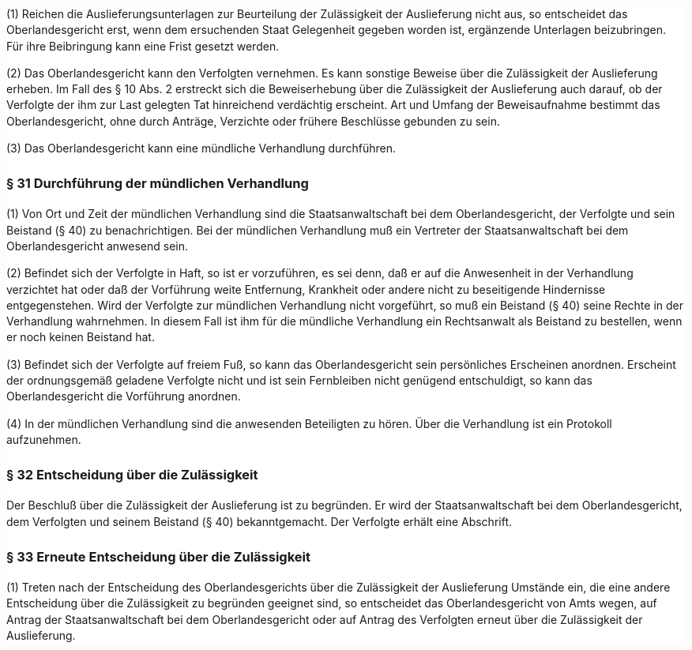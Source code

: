 (1) Reichen die Auslieferungsunterlagen zur Beurteilung der
Zulässigkeit der Auslieferung nicht aus, so entscheidet das
Oberlandesgericht erst, wenn dem ersuchenden Staat Gelegenheit gegeben
worden ist, ergänzende Unterlagen beizubringen. Für ihre Beibringung
kann eine Frist gesetzt werden.

(2) Das Oberlandesgericht kann den Verfolgten vernehmen. Es kann
sonstige Beweise über die Zulässigkeit der Auslieferung erheben. Im
Fall des § 10 Abs. 2 erstreckt sich die Beweiserhebung über die
Zulässigkeit der Auslieferung auch darauf, ob der Verfolgte der ihm
zur Last gelegten Tat hinreichend verdächtig erscheint. Art und Umfang
der Beweisaufnahme bestimmt das Oberlandesgericht, ohne durch Anträge,
Verzichte oder frühere Beschlüsse gebunden zu sein.

(3) Das Oberlandesgericht kann eine mündliche Verhandlung durchführen.


### § 31 Durchführung der mündlichen Verhandlung

(1) Von Ort und Zeit der mündlichen Verhandlung sind die
Staatsanwaltschaft bei dem Oberlandesgericht, der Verfolgte und sein
Beistand (§ 40) zu benachrichtigen. Bei der mündlichen Verhandlung muß
ein Vertreter der Staatsanwaltschaft bei dem Oberlandesgericht
anwesend sein.

(2) Befindet sich der Verfolgte in Haft, so ist er vorzuführen, es sei
denn, daß er auf die Anwesenheit in der Verhandlung verzichtet hat
oder daß der Vorführung weite Entfernung, Krankheit oder andere nicht
zu beseitigende Hindernisse entgegenstehen. Wird der Verfolgte zur
mündlichen Verhandlung nicht vorgeführt, so muß ein Beistand (§ 40)
seine Rechte in der Verhandlung wahrnehmen. In diesem Fall ist ihm für
die mündliche Verhandlung ein Rechtsanwalt als Beistand zu bestellen,
wenn er noch keinen Beistand hat.

(3) Befindet sich der Verfolgte auf freiem Fuß, so kann das
Oberlandesgericht sein persönliches Erscheinen anordnen. Erscheint der
ordnungsgemäß geladene Verfolgte nicht und ist sein Fernbleiben nicht
genügend entschuldigt, so kann das Oberlandesgericht die Vorführung
anordnen.

(4) In der mündlichen Verhandlung sind die anwesenden Beteiligten zu
hören. Über die Verhandlung ist ein Protokoll aufzunehmen.


### § 32 Entscheidung über die Zulässigkeit

Der Beschluß über die Zulässigkeit der Auslieferung ist zu begründen.
Er wird der Staatsanwaltschaft bei dem Oberlandesgericht, dem
Verfolgten und seinem Beistand (§ 40) bekanntgemacht. Der Verfolgte
erhält eine Abschrift.


### § 33 Erneute Entscheidung über die Zulässigkeit

(1) Treten nach der Entscheidung des Oberlandesgerichts über die
Zulässigkeit der Auslieferung Umstände ein, die eine andere
Entscheidung über die Zulässigkeit zu begründen geeignet sind, so
entscheidet das Oberlandesgericht von Amts wegen, auf Antrag der
Staatsanwaltschaft bei dem Oberlandesgericht oder auf Antrag des
Verfolgten erneut über die Zulässigkeit der Auslieferung.
